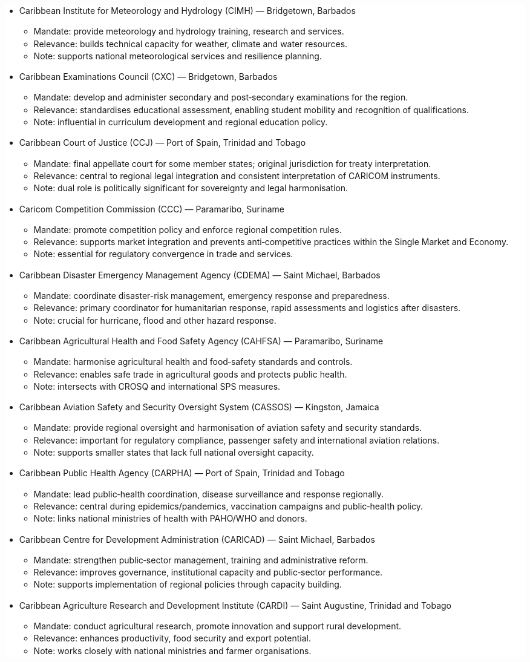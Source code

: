 - Caribbean Institute for Meteorology and Hydrology (CIMH) — Bridgetown, Barbados
  - Mandate: provide meteorology and hydrology training, research and services.
  - Relevance: builds technical capacity for weather, climate and water resources.
  - Note: supports national meteorological services and resilience planning.

- Caribbean Examinations Council (CXC) — Bridgetown, Barbados
  - Mandate: develop and administer secondary and post‑secondary examinations for the region.
  - Relevance: standardises educational assessment, enabling student mobility and recognition of qualifications.
  - Note: influential in curriculum development and regional education policy.

- Caribbean Court of Justice (CCJ) — Port of Spain, Trinidad and Tobago
  - Mandate: final appellate court for some member states; original jurisdiction for treaty interpretation.
  - Relevance: central to regional legal integration and consistent interpretation of CARICOM instruments.
  - Note: dual role is politically significant for sovereignty and legal harmonisation.

- Caricom Competition Commission (CCC) — Paramaribo, Suriname
  - Mandate: promote competition policy and enforce regional competition rules.
  - Relevance: supports market integration and prevents anti‑competitive practices within the Single Market and Economy.
  - Note: essential for regulatory convergence in trade and services.

- Caribbean Disaster Emergency Management Agency (CDEMA) — Saint Michael, Barbados
  - Mandate: coordinate disaster-risk management, emergency response and preparedness.
  - Relevance: primary coordinator for humanitarian response, rapid assessments and logistics after disasters.
  - Note: crucial for hurricane, flood and other hazard response.

- Caribbean Agricultural Health and Food Safety Agency (CAHFSA) — Paramaribo, Suriname
  - Mandate: harmonise agricultural health and food‑safety standards and controls.
  - Relevance: enables safe trade in agricultural goods and protects public health.
  - Note: intersects with CROSQ and international SPS measures.

- Caribbean Aviation Safety and Security Oversight System (CASSOS) — Kingston, Jamaica
  - Mandate: provide regional oversight and harmonisation of aviation safety and security standards.
  - Relevance: important for regulatory compliance, passenger safety and international aviation relations.
  - Note: supports smaller states that lack full national oversight capacity.

- Caribbean Public Health Agency (CARPHA) — Port of Spain, Trinidad and Tobago
  - Mandate: lead public‑health coordination, disease surveillance and response regionally.
  - Relevance: central during epidemics/pandemics, vaccination campaigns and public‑health policy.
  - Note: links national ministries of health with PAHO/WHO and donors.

- Caribbean Centre for Development Administration (CARICAD) — Saint Michael, Barbados
  - Mandate: strengthen public‑sector management, training and administrative reform.
  - Relevance: improves governance, institutional capacity and public‑sector performance.
  - Note: supports implementation of regional policies through capacity building.

- Caribbean Agriculture Research and Development Institute (CARDI) — Saint Augustine, Trinidad and Tobago
  - Mandate: conduct agricultural research, promote innovation and support rural development.
  - Relevance: enhances productivity, food security and export potential.
  - Note: works closely with national ministries and farmer organisations.
